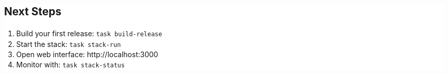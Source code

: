 ## Next Steps

1. Build your first release: `task build-release`
2. Start the stack: `task stack-run`
3. Open web interface: http://localhost:3000
4. Monitor with: `task stack-status`
